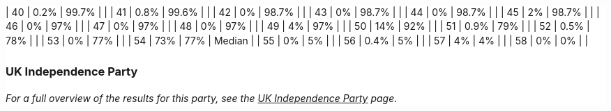 | 40 | 0.2% | 99.7% |  |
| 41 | 0.8% | 99.6% |  |
| 42 | 0% | 98.7% |  |
| 43 | 0% | 98.7% |  |
| 44 | 0% | 98.7% |  |
| 45 | 2% | 98.7% |  |
| 46 | 0% | 97% |  |
| 47 | 0% | 97% |  |
| 48 | 0% | 97% |  |
| 49 | 4% | 97% |  |
| 50 | 14% | 92% |  |
| 51 | 0.9% | 79% |  |
| 52 | 0.5% | 78% |  |
| 53 | 0% | 77% |  |
| 54 | 73% | 77% | Median |
| 55 | 0% | 5% |  |
| 56 | 0.4% | 5% |  |
| 57 | 4% | 4% |  |
| 58 | 0% | 0% |  |

### UK Independence Party

*For a full overview of the results for this party, see the [UK Independence Party](party-ukindependenceparty.html) page.*
